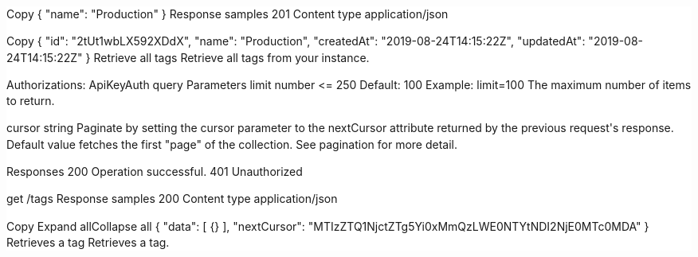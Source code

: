 Copy
{
"name": "Production"
}
Response samples
201
Content type
application/json

Copy
{
"id": "2tUt1wbLX592XDdX",
"name": "Production",
"createdAt": "2019-08-24T14:15:22Z",
"updatedAt": "2019-08-24T14:15:22Z"
}
Retrieve all tags
Retrieve all tags from your instance.

Authorizations:
ApiKeyAuth
query Parameters
limit
number <= 250
Default: 100
Example: limit=100
The maximum number of items to return.

cursor
string
Paginate by setting the cursor parameter to the nextCursor attribute returned by the previous request's response. Default value fetches the first "page" of the collection. See pagination for more detail.

Responses
200 Operation successful.
401 Unauthorized

get
/tags
Response samples
200
Content type
application/json

Copy
Expand allCollapse all
{
"data": [
{}
],
"nextCursor": "MTIzZTQ1NjctZTg5Yi0xMmQzLWE0NTYtNDI2NjE0MTc0MDA"
}
Retrieves a tag
Retrieves a tag.
